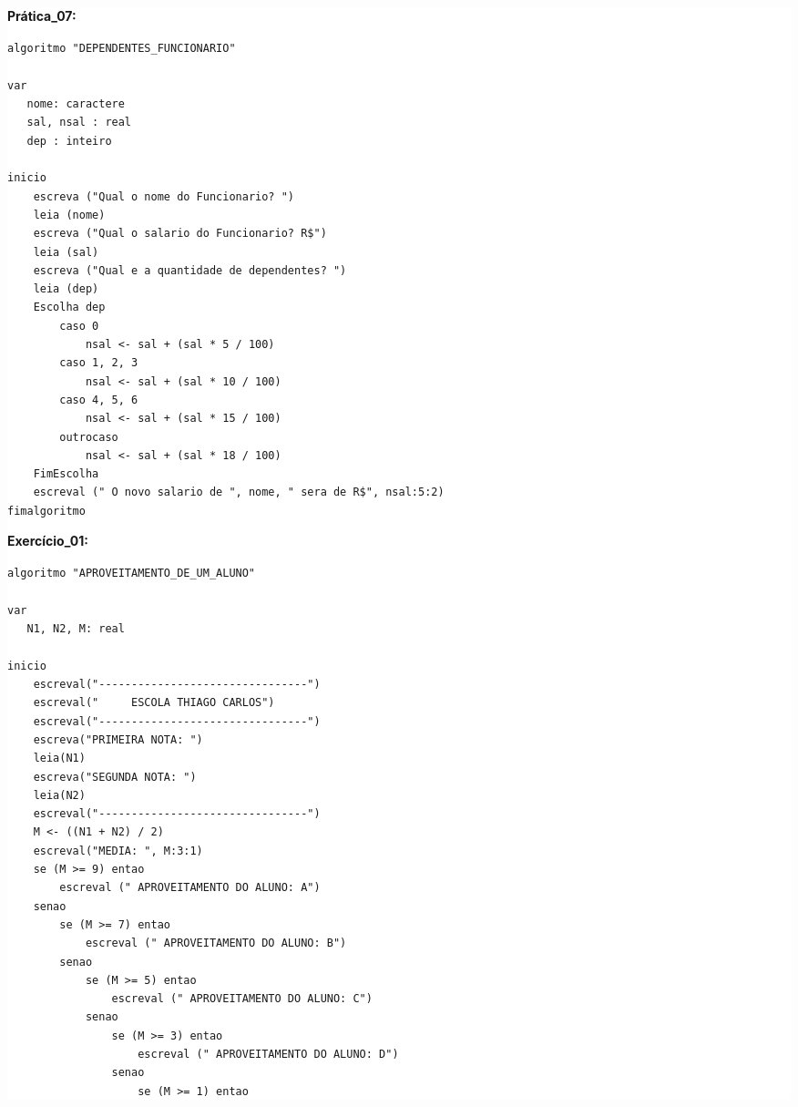 ```pseudocode
```

**Prática_07:**

```pseudocode
algoritmo "DEPENDENTES_FUNCIONARIO"

var
   nome: caractere
   sal, nsal : real
   dep : inteiro

inicio
	escreva ("Qual o nome do Funcionario? ")
	leia (nome)
	escreva ("Qual o salario do Funcionario? R$")
	leia (sal)
	escreva ("Qual e a quantidade de dependentes? ")
	leia (dep)
	Escolha dep
		caso 0
			nsal <- sal + (sal * 5 / 100)
		caso 1, 2, 3
			nsal <- sal + (sal * 10 / 100)
		caso 4, 5, 6
			nsal <- sal + (sal * 15 / 100)
		outrocaso
			nsal <- sal + (sal * 18 / 100)
	FimEscolha
	escreval (" O novo salario de ", nome, " sera de R$", nsal:5:2)
fimalgoritmo
```

**Exercício_01:**

```pseudocode
algoritmo "APROVEITAMENTO_DE_UM_ALUNO"

var
   N1, N2, M: real

inicio
	escreval("--------------------------------")
	escreval("     ESCOLA THIAGO CARLOS")
    escreval("--------------------------------")
	escreva("PRIMEIRA NOTA: ")
	leia(N1)
	escreva("SEGUNDA NOTA: ")
	leia(N2)
	escreval("--------------------------------")
	M <- ((N1 + N2) / 2)
	escreval("MEDIA: ", M:3:1)
	se (M >= 9) entao
		escreval (" APROVEITAMENTO DO ALUNO: A")
	senao
		se (M >= 7) entao
			escreval (" APROVEITAMENTO DO ALUNO: B")
		senao
			se (M >= 5) entao
				escreval (" APROVEITAMENTO DO ALUNO: C")
			senao
				se (M >= 3) entao
					escreval (" APROVEITAMENTO DO ALUNO: D")
				senao
					se (M >= 1) entao
```
